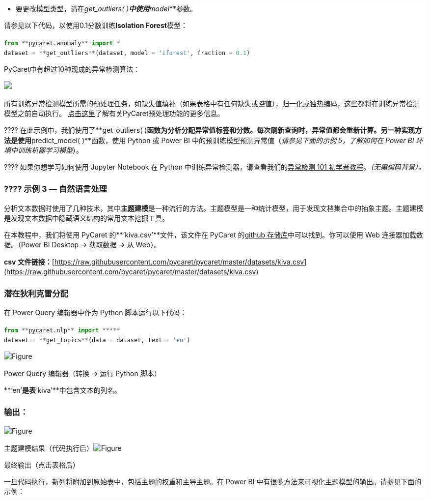 +   要更改模型类型，请在**get_outliers( )**中使用***model***参数。

请参见以下代码，以使用0.1分数训练**Isolation Forest**模型：

```py
from **pycaret.anomaly** import *
dataset = **get_outliers**(dataset, model = 'iforest', fraction = 0.1)
```

PyCaret中有超过10种现成的异常检测算法：

![](../Images/60f99e849a1c82050db0cbb2700f2311.png)

所有训练异常检测模型所需的预处理任务，如[缺失值填补](https://pycaret.org/missing-values/)（如果表格中有任何缺失或*空*值），[归一化](https://www.pycaret.org/normalization)或[独热编码](https://pycaret.org/one-hot-encoding/)，这些都将在训练异常检测模型之前自动执行。 [点击这里](https://www.pycaret.org/preprocessing)了解有关PyCaret预处理功能的更多信息。

???? 在此示例中，我们使用了**get_outliers( )**函数为分析分配异常值标签和分数。每次刷新查询时，异常值都会重新计算。另一种实现方法是使用**predict_model( )**函数，使用 Python 或 Power BI 中的预训练模型预测异常值（*请参见下面的示例 5，了解如何在 Power BI 环境中训练机器学习模型*）。

???? 如果你想学习如何使用 Jupyter Notebook 在 Python 中训练异常检测器，请查看我们的[异常检测 101 初学者教程](https://www.pycaret.org/ano101)。*（无需编码背景）。*

### ???? 示例 3 — 自然语言处理

分析文本数据时使用了几种技术，其中**主题建模**是一种流行的方法。主题模型是一种统计模型，用于发现文档集合中的抽象主题。主题建模是发现文本数据中隐藏语义结构的常用文本挖掘工具。

在本教程中，我们将使用 PyCaret 的**‘kiva.csv’**文件，该文件在 PyCaret 的[github 存储库](https://github.com/pycaret/pycaret/blob/master/datasets/kiva.csv)中可以找到。你可以使用 Web 连接器加载数据。（Power BI Desktop → 获取数据 → 从 Web）。

**csv 文件链接：**[https://raw.githubusercontent.com/pycaret/pycaret/master/datasets/kiva.csv](https://raw.githubusercontent.com/pycaret/pycaret/master/datasets/kiva.csv)

### **潜在狄利克雷分配**

在 Power Query 编辑器中作为 Python 脚本运行以下代码：

```py
from **pycaret.nlp** import *****
dataset = **get_topics**(data = dataset, text = 'en')
```

![Figure](../Images/702fe793104164afbd7fe70ed7ed5321.png)

Power Query 编辑器（转换 → 运行 Python 脚本）

**‘en’**是表**‘kiva’**中包含文本的列名。

### 输出：

![Figure](../Images/9a864907193881d33e531198caf91ed8.png)

主题建模结果（代码执行后）![Figure](../Images/b94268f345e68e888a64c3205e01d7e4.png)

最终输出（点击表格后）

一旦代码执行，新列将附加到原始表中，包括主题的权重和主导主题。在 Power BI 中有很多方法来可视化主题模型的输出。请参见下面的示例：
